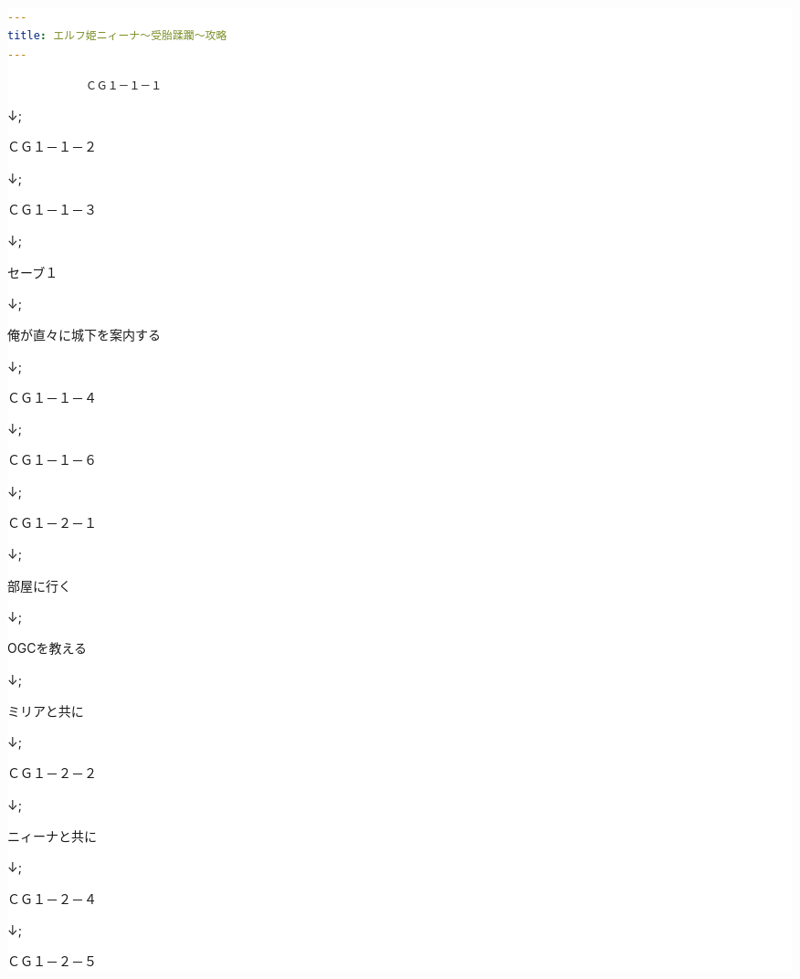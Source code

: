 ```yaml
---
title: エルフ姫ニィーナ～受胎蹂躙～攻略
---
```


                ＣＧ１－１－１

↓;

ＣＧ１－１－２

↓;

ＣＧ１－１－３

↓;

セーブ１

↓;

俺が直々に城下を案内する

↓;

ＣＧ１－１－４

↓;

ＣＧ１－１－６

↓;

ＣＧ１－２－１

↓;

部屋に行く

↓;

OGCを教える

↓;

ミリアと共に

↓;

ＣＧ１－２－２

↓;

ニィーナと共に

↓;

ＣＧ１－２－４

↓;

ＣＧ１－２－５
